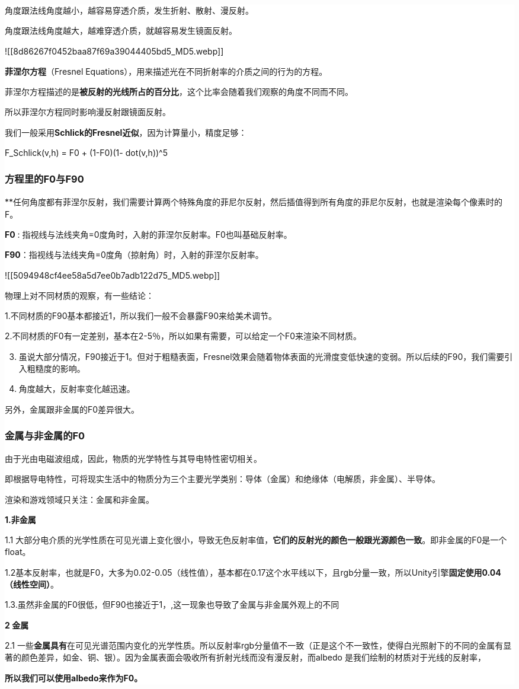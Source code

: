 角度跟法线角度越小，越容易穿透介质，发生折射、散射、漫反射。

角度跟法线角度越大，越难穿透介质，就越容易发生镜面反射。

![[8d86267f0452baa87f69a39044405bd5_MD5.webp]]

**菲涅尔方程**（Fresnel Equations），用来描述光在不同折射率的介质之间的行为的方程。

菲涅尔方程描述的是**被反射的光线所占的百分比**，这个比率会随着我们观察的角度不同而不同。

所以菲涅尔方程同时影响漫反射跟镜面反射。  

我们一般采用**Schlick的Fresnel近似**，因为计算量小，精度足够：

F_Schlick(v,h) = F0 + (1-F0)(1- dot(v,h))^5

### 方程里的F0与F90

**任何角度都有菲涅尔反射，我们需要计算两个特殊角度的菲尼尔反射，然后插值得到所有角度的菲尼尔反射，也就是渲染每个像素时的F。

**F0** : 指视线与法线夹角=0度角时，入射的菲涅尔反射率。F0也叫基础反射率。

**F90**：指视线与法线夹角=0度角（掠射角）时，入射的菲涅尔反射率。

![[5094948cf4ee58a5d7ee0b7adb122d75_MD5.webp]]

  

物理上对不同材质的观察，有一些结论：

1.不同材质的F90基本都接近1，所以我们一般不会暴露F90来给美术调节。

2.不同材质的F0有一定差别，基本在2-5％，所以如果有需要，可以给定一个F0来渲染不同材质。

3. 虽说大部分情况，F90接近于1。但对于粗糙表面，Fresnel效果会随着物体表面的光滑度变低快速的变弱。所以后续的F90，我们需要引入粗糙度的影响。

4. 角度越大，反射率变化越迅速。

另外，金属跟非金属的F0差异很大。
### 金属与非金属的F0

由于光由电磁波组成，因此，物质的光学特性与其导电特性密切相关。

即根据导电特性，可将现实生活中的物质分为三个主要光学类别：导体（金属）和绝缘体（电解质，非金属）、半导体。

渲染和游戏领域只关注：金属和非金属。

**1.非金属**

1.1 大部分电介质的光学性质在可见光谱上变化很小，导致无色反射率值，**它们的反射光的颜色一般跟光源颜色一致**。即非金属的F0是一个float。

1.2基本反射率，也就是F0，大多为0.02-0.05（线性值），基本都在0.17这个水平线以下，且rgb分量一致，所以Unity引擎**固定使用0.04（线性空间）**。

1.3.虽然非金属的F0很低，但F90也接近于1，,这一现象也导致了金属与非金属外观上的不同

**2 金属**

2.1 一些**金属具有**在可见光谱范围内变化的光学性质。所以反射率rgb分量值不一致（正是这个不一致性，使得白光照射下的不同的金属有显著的颜色差异，如金、铜、银）。因为金属表面会吸收所有折射光线而没有漫反射，而albedo 是我们绘制的材质对于光线的反射率，

**所以我们可以使用albedo来作为F0。**
